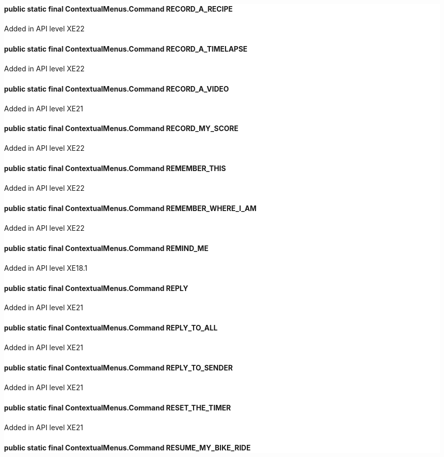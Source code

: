 #### public static final ContextualMenus.Command **RECORD_A_RECIPE** 

Added in API level XE22

#### public static final ContextualMenus.Command **RECORD_A_TIMELAPSE** 

Added in API level XE22

#### public static final ContextualMenus.Command **RECORD_A_VIDEO** 

Added in API level XE21

#### public static final ContextualMenus.Command **RECORD_MY_SCORE** 

Added in API level XE22

#### public static final ContextualMenus.Command **REMEMBER_THIS** 

Added in API level XE22

#### public static final ContextualMenus.Command **REMEMBER_WHERE_I_AM** 

Added in API level XE22

#### public static final ContextualMenus.Command **REMIND_ME** 

Added in API level XE18.1

#### public static final ContextualMenus.Command **REPLY** 

Added in API level XE21

#### public static final ContextualMenus.Command **REPLY_TO_ALL** 

Added in API level XE21

#### public static final ContextualMenus.Command **REPLY_TO_SENDER** 

Added in API level XE21

#### public static final ContextualMenus.Command **RESET_THE_TIMER** 

Added in API level XE21

#### public static final ContextualMenus.Command **RESUME_MY_BIKE_RIDE** 
